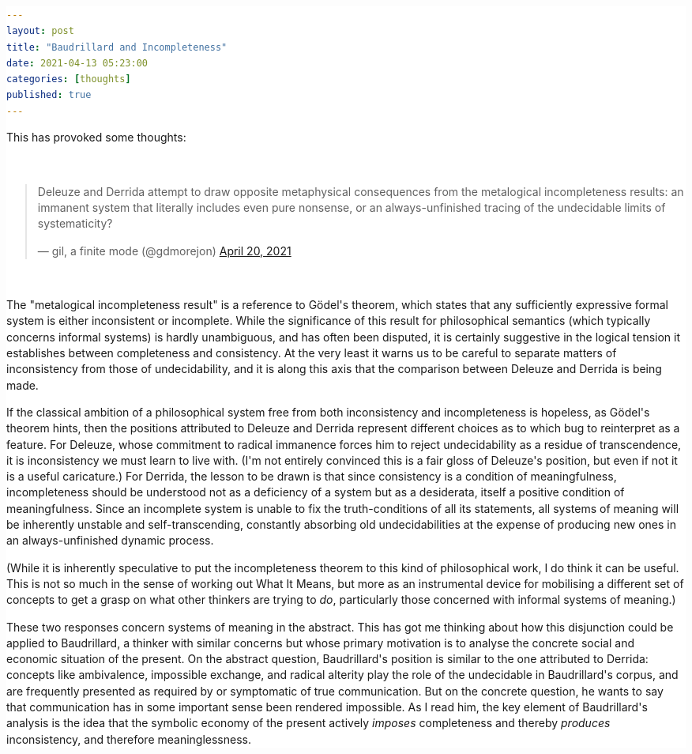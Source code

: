 ```yaml
---
layout: post
title: "Baudrillard and Incompleteness"
date: 2021-04-13 05:23:00
categories: [thoughts]
published: true
---
```


This has provoked some thoughts:

<br />
<blockquote class="twitter-tweet"><p lang="en" dir="ltr">Deleuze and Derrida attempt to draw opposite metaphysical consequences from the metalogical incompleteness results: an immanent system that literally includes even pure nonsense, or an always-unfinished tracing of the undecidable limits of systematicity?</p>&mdash; gil, a finite mode (@gdmorejon) <a href="https://twitter.com/gdmorejon/status/1384368315624263680?ref_src=twsrc%5Etfw">April 20, 2021</a></blockquote> <script async src="https://platform.twitter.com/widgets.js" charset="utf-8"></script>
<br />

The "metalogical incompleteness result" is a reference to Gödel's theorem, which states that any sufficiently expressive formal system is either inconsistent or incomplete. While the significance of this result for philosophical semantics (which typically concerns informal systems) is hardly unambiguous, and has often been disputed, it is certainly suggestive in the logical tension it establishes between completeness and consistency. At the very least it warns us to be careful to separate matters of inconsistency from those of undecidability, and it is along this axis that the comparison between Deleuze and Derrida is being made.



If the classical ambition of a philosophical system free from both inconsistency and incompleteness is hopeless, as Gödel's theorem hints, then the positions attributed to Deleuze and Derrida represent different choices as to which bug to reinterpret as a feature. For Deleuze, whose commitment to radical immanence forces him to reject undecidability as a residue of transcendence, it is inconsistency we must learn to live with. (I'm not entirely convinced this is a fair gloss of Deleuze's position, but even if not it is a useful caricature.) For Derrida, the lesson to be drawn is that since consistency is a condition of meaningfulness, incompleteness should be understood not as a deficiency of a system but as a desiderata, itself a positive condition of meaningfulness. Since an incomplete system is unable to fix the truth-conditions of all its statements, all systems of meaning will be inherently unstable and self-transcending, constantly absorbing old undecidabilities at the expense of producing new ones in an always-unfinished dynamic process.

(While it is inherently speculative to put the incompleteness theorem to this kind of philosophical work, I do think it can be useful. This is not so much in the sense of working out What It Means, but more as an instrumental device for mobilising a different set of concepts to get a grasp on what other thinkers are trying to _do_, particularly those concerned with informal systems of meaning.)

These two responses concern systems of meaning in the abstract. This has got me thinking about how this disjunction could be applied to Baudrillard, a thinker with similar concerns but whose primary motivation is to analyse the concrete social and economic situation of the present. On the abstract question, Baudrillard's position is similar to the one attributed to Derrida: concepts like ambivalence, impossible exchange, and radical alterity play the role of the undecidable in Baudrillard's corpus, and are frequently presented as required by or symptomatic of true communication. But on the concrete question, he wants to say that communication has in some important sense been rendered impossible. As I read him, the key element of Baudrillard's analysis is the idea that the symbolic economy of the present actively _imposes_ completeness and thereby _produces_ inconsistency, and therefore meaninglessness.
